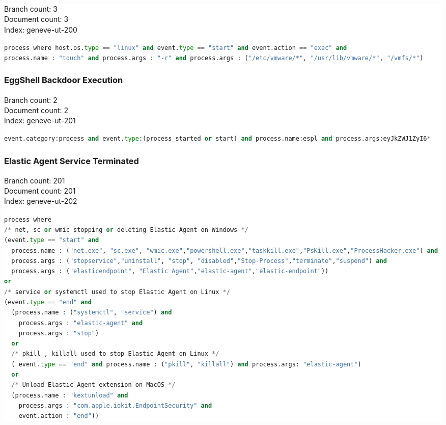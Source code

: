 Branch count: 3  
Document count: 3  
Index: geneve-ut-200

```python
process where host.os.type == "linux" and event.type == "start" and event.action == "exec" and
process.name : "touch" and process.args : "-r" and process.args : ("/etc/vmware/*", "/usr/lib/vmware/*", "/vmfs/*")
```



### EggShell Backdoor Execution

Branch count: 2  
Document count: 2  
Index: geneve-ut-201

```python
event.category:process and event.type:(process_started or start) and process.name:espl and process.args:eyJkZWJ1ZyI6*
```



### Elastic Agent Service Terminated

Branch count: 201  
Document count: 201  
Index: geneve-ut-202

```python
process where
/* net, sc or wmic stopping or deleting Elastic Agent on Windows */
(event.type == "start" and
  process.name : ("net.exe", "sc.exe", "wmic.exe","powershell.exe","taskkill.exe","PsKill.exe","ProcessHacker.exe") and
  process.args : ("stopservice","uninstall", "stop", "disabled","Stop-Process","terminate","suspend") and
  process.args : ("elasticendpoint", "Elastic Agent","elastic-agent","elastic-endpoint"))
or
/* service or systemctl used to stop Elastic Agent on Linux */
(event.type == "end" and
  (process.name : ("systemctl", "service") and
    process.args : "elastic-agent" and
    process.args : "stop")
  or
  /* pkill , killall used to stop Elastic Agent on Linux */
  ( event.type == "end" and process.name : ("pkill", "killall") and process.args: "elastic-agent")
  or
  /* Unload Elastic Agent extension on MacOS */
  (process.name : "kextunload" and
    process.args : "com.apple.iokit.EndpointSecurity" and
    event.action : "end"))
```

